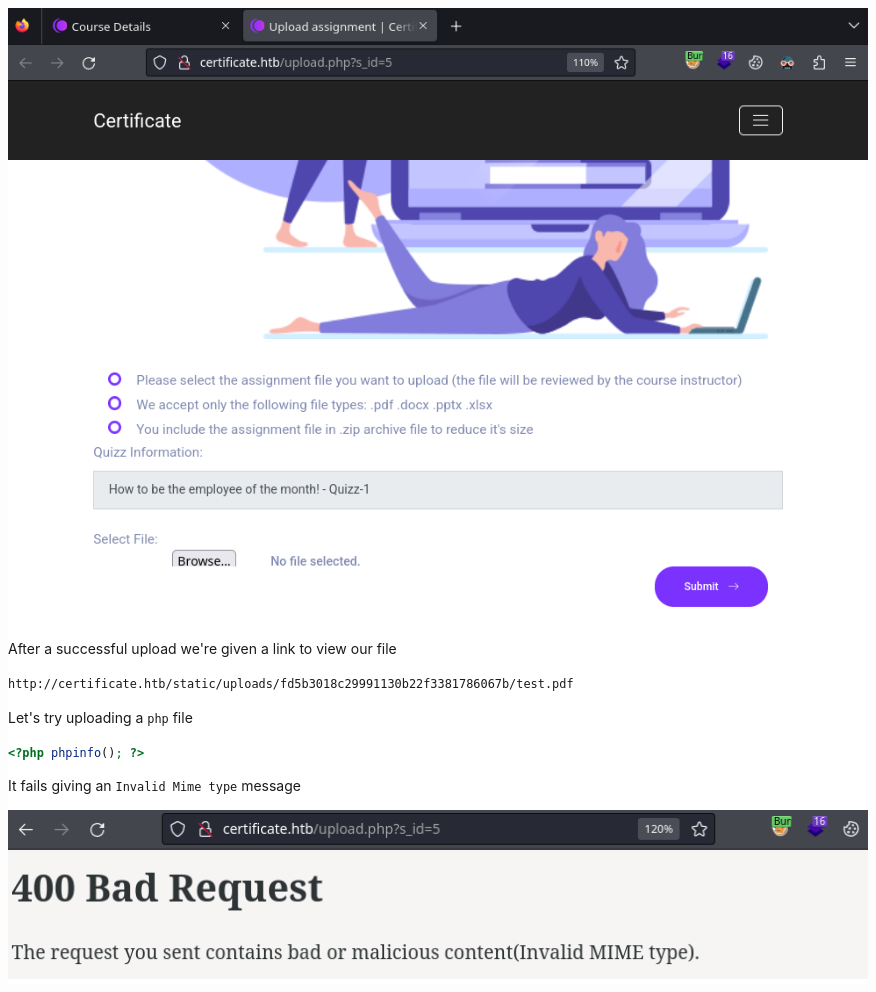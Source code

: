 ![htb-certificate-upload](images/HTB-certificate/htb-certificate-upload.png)

After a successful upload we're given a link to view our file
```
http://certificate.htb/static/uploads/fd5b3018c29991130b22f3381786067b/test.pdf
```

Let's try uploading a `php` file
```php
<?php phpinfo(); ?> 
```

It fails giving an `Invalid Mime type` message

![htb-certificate-invalid-mime](images/HTB-certificate/htb-certificate-invalid-mime.png)

